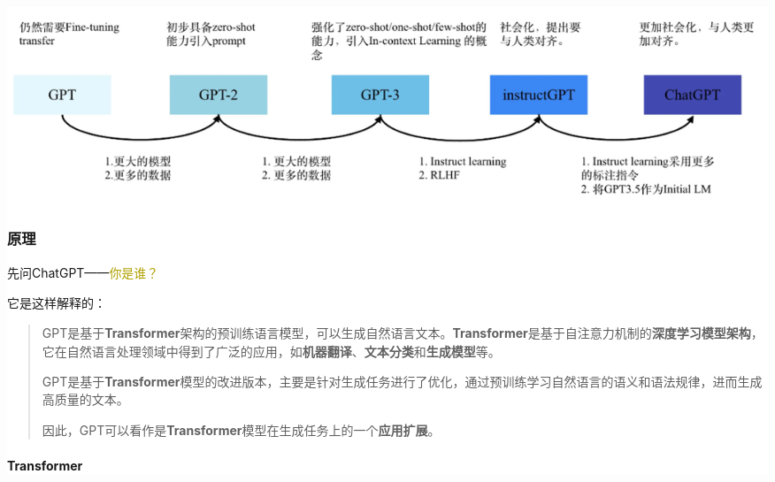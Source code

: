 ![图片](source/_posts/assets/images/640-20230304231021376.png)

### 原理

先问ChatGPT——<font color='bray'>你是谁？</font>

它是这样解释的：

> GPT是基于**Transformer**架构的预训练语言模型，可以生成自然语言文本。**Transformer**是基于自注意力机制的**深度学习模型架构**，它在自然语言处理领域中得到了广泛的应用，如**机器翻译**、**文本分类**和**生成模型**等。
>
> GPT是基于**Transformer**模型的改进版本，主要是针对生成任务进行了优化，通过预训练学习自然语言的语义和语法规律，进而生成高质量的文本。
>
> 因此，GPT可以看作是**Transformer**模型在生成任务上的一个**应用扩展**。

#### Transformer

